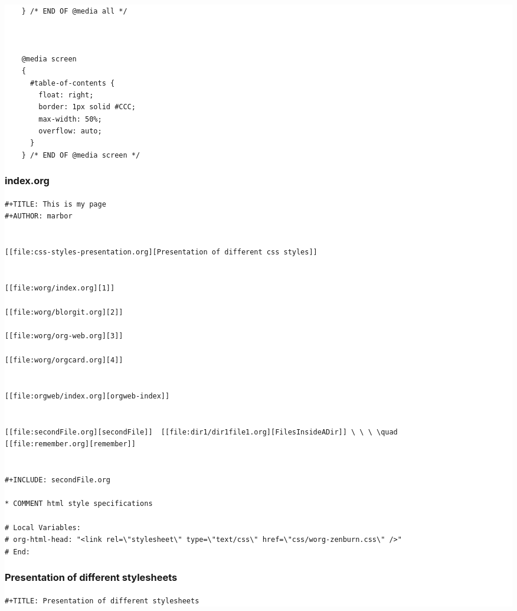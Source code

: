         } /* END OF @media all */
        
        
        
        @media screen
        {
          #table-of-contents {
            float: right;
            border: 1px solid #CCC;
            max-width: 50%;
            overflow: auto;
          }
        } /* END OF @media screen */


<a id="orgb4da88f"></a>

### index.org

    #+TITLE: This is my page
    #+AUTHOR: marbor
    
    
    [[file:css-styles-presentation.org][Presentation of different css styles]]
    
    
    [[file:worg/index.org][1]]
    
    [[file:worg/blorgit.org][2]]
    
    [[file:worg/org-web.org][3]]
    
    [[file:worg/orgcard.org][4]]
    
    
    [[file:orgweb/index.org][orgweb-index]]
    
    
    [[file:secondFile.org][secondFile]]  [[file:dir1/dir1file1.org][FilesInsideADir]] \ \ \ \quad
    [[file:remember.org][remember]]
    
    
    #+INCLUDE: secondFile.org
    
    * COMMENT html style specifications
    
    # Local Variables:
    # org-html-head: "<link rel=\"stylesheet\" type=\"text/css\" href=\"css/worg-zenburn.css\" />"
    # End:


<a id="orgbf1ec98"></a>

### Presentation of different stylesheets

    #+TITLE: Presentation of different stylesheets
     